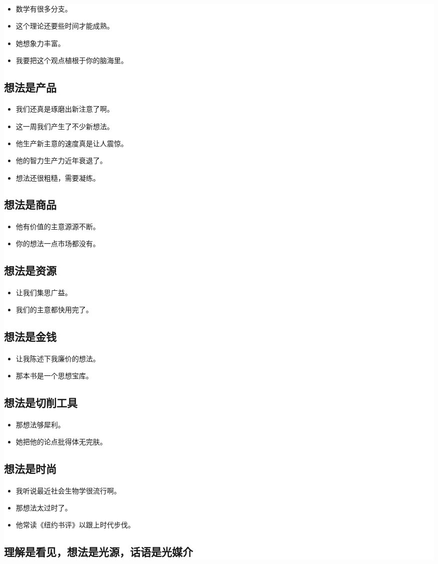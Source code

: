 - 数学有很多分支。

- 这个理论还要些时间才能成熟。

- 她想象力丰富。

- 我要把这个观点植根于你的脑海里。


## 想法是产品

- 我们还真是琢磨出新注意了啊。

- 这一周我们产生了不少新想法。

- 他生产新主意的速度真是让人震惊。

- 他的智力生产力近年衰退了。

- 想法还很粗糙，需要凝练。


## 想法是商品

- 他有价值的主意源源不断。

- 你的想法一点市场都没有。


## 想法是资源

- 让我们集思广益。

- 我们的主意都快用完了。


## 想法是金钱

- 让我陈述下我廉价的想法。

- 那本书是一个思想宝库。


## 想法是切削工具

- 那想法够犀利。

- 她把他的论点批得体无完肤。

## 想法是时尚

- 我听说最近社会生物学很流行啊。

- 那想法太过时了。

- 他常读《纽约书评》以跟上时代步伐。


## 理解是看见，想法是光源，话语是光媒介
